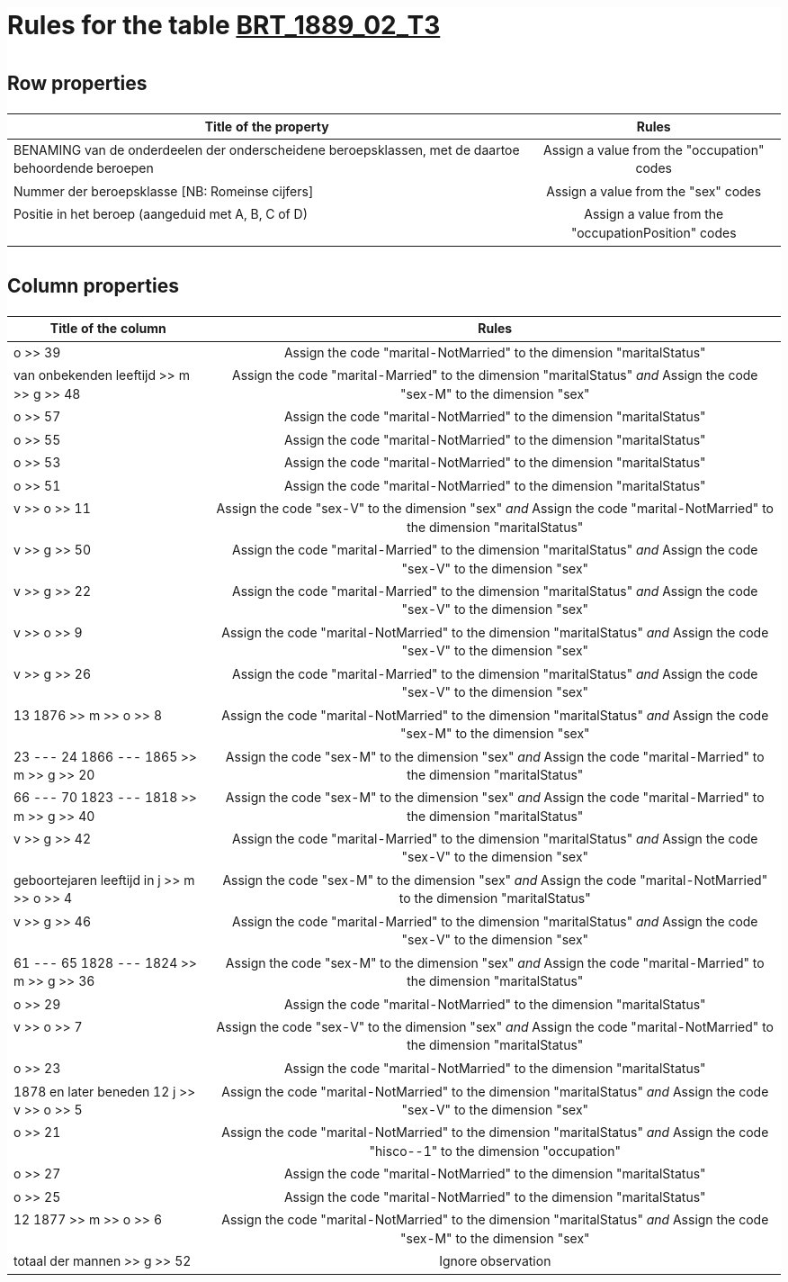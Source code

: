 # Rules for the table [BRT_1889_02_T3](https://github.com/cgueret/DataDump/blob/master/xls-marked/BRT_1889_02_T3_marked.xls?raw=true)
## Row properties
| Title of the property | Rules |
| --------------------- |:-----:|
| BENAMING van de onderdeelen der onderscheidene beroepsklassen, met de daartoe behoordende beroepen | Assign a value from the "occupation" codes |
| Nummer der beroepsklasse [NB: Romeinse cijfers] | Assign a value from the "sex" codes |
| Positie in het beroep (aangeduid met A, B, C of D) | Assign a value from the "occupationPosition" codes |
## Column properties
| Title of the column | Rules |
| --------------------- |:-----:|
| o >> 39 | Assign the code "marital-NotMarried" to the dimension "maritalStatus" |
| van onbekenden leeftijd >> m >> g >> 48 | Assign the code "marital-Married" to the dimension "maritalStatus" *and* Assign the code "sex-M" to the dimension "sex" |
| o >> 57 | Assign the code "marital-NotMarried" to the dimension "maritalStatus" |
| o >> 55 | Assign the code "marital-NotMarried" to the dimension "maritalStatus" |
| o >> 53 | Assign the code "marital-NotMarried" to the dimension "maritalStatus" |
| o >> 51 | Assign the code "marital-NotMarried" to the dimension "maritalStatus" |
| v >> o >> 11 | Assign the code "sex-V" to the dimension "sex" *and* Assign the code "marital-NotMarried" to the dimension "maritalStatus" |
| v >> g >> 50 | Assign the code "marital-Married" to the dimension "maritalStatus" *and* Assign the code "sex-V" to the dimension "sex" |
| v >> g >> 22 | Assign the code "marital-Married" to the dimension "maritalStatus" *and* Assign the code "sex-V" to the dimension "sex" |
| v >> o >> 9 | Assign the code "marital-NotMarried" to the dimension "maritalStatus" *and* Assign the code "sex-V" to the dimension "sex" |
| v >> g >> 26 | Assign the code "marital-Married" to the dimension "maritalStatus" *and* Assign the code "sex-V" to the dimension "sex" |
| 13 1876 >> m >> o >> 8 | Assign the code "marital-NotMarried" to the dimension "maritalStatus" *and* Assign the code "sex-M" to the dimension "sex" |
| 23 --- 24 1866 --- 1865 >> m >> g >> 20 | Assign the code "sex-M" to the dimension "sex" *and* Assign the code "marital-Married" to the dimension "maritalStatus" |
| 66 --- 70 1823 --- 1818 >> m >> g >> 40 | Assign the code "sex-M" to the dimension "sex" *and* Assign the code "marital-Married" to the dimension "maritalStatus" |
| v >> g >> 42 | Assign the code "marital-Married" to the dimension "maritalStatus" *and* Assign the code "sex-V" to the dimension "sex" |
| geboortejaren leeftijd in j >> m >> o >> 4 | Assign the code "sex-M" to the dimension "sex" *and* Assign the code "marital-NotMarried" to the dimension "maritalStatus" |
| v >> g >> 46 | Assign the code "marital-Married" to the dimension "maritalStatus" *and* Assign the code "sex-V" to the dimension "sex" |
| 61 --- 65 1828 --- 1824 >> m >> g >> 36 | Assign the code "sex-M" to the dimension "sex" *and* Assign the code "marital-Married" to the dimension "maritalStatus" |
| o >> 29 | Assign the code "marital-NotMarried" to the dimension "maritalStatus" |
| v >> o >> 7 | Assign the code "sex-V" to the dimension "sex" *and* Assign the code "marital-NotMarried" to the dimension "maritalStatus" |
| o >> 23 | Assign the code "marital-NotMarried" to the dimension "maritalStatus" |
| 1878 en later beneden 12 j >> v >> o >> 5 | Assign the code "marital-NotMarried" to the dimension "maritalStatus" *and* Assign the code "sex-V" to the dimension "sex" |
| o >> 21 | Assign the code "marital-NotMarried" to the dimension "maritalStatus" *and* Assign the code "hisco--1" to the dimension "occupation" |
| o >> 27 | Assign the code "marital-NotMarried" to the dimension "maritalStatus" |
| o >> 25 | Assign the code "marital-NotMarried" to the dimension "maritalStatus" |
| 12 1877 >> m >> o >> 6 | Assign the code "marital-NotMarried" to the dimension "maritalStatus" *and* Assign the code "sex-M" to the dimension "sex" |
| totaal der mannen >> g >> 52 | Ignore observation |